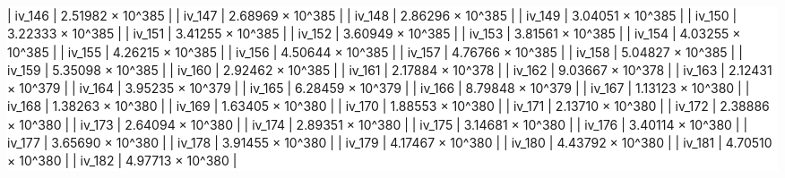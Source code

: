 | iv_146 | 2.51982 × 10^385 |
| iv_147 | 2.68969 × 10^385 |
| iv_148 | 2.86296 × 10^385 |
| iv_149 | 3.04051 × 10^385 |
| iv_150 | 3.22333 × 10^385 |
| iv_151 | 3.41255 × 10^385 |
| iv_152 | 3.60949 × 10^385 |
| iv_153 | 3.81561 × 10^385 |
| iv_154 | 4.03255 × 10^385 |
| iv_155 | 4.26215 × 10^385 |
| iv_156 | 4.50644 × 10^385 |
| iv_157 | 4.76766 × 10^385 |
| iv_158 | 5.04827 × 10^385 |
| iv_159 | 5.35098 × 10^385 |
| iv_160 | 2.92462 × 10^385 |
| iv_161 | 2.17884 × 10^378 |
| iv_162 | 9.03667 × 10^378 |
| iv_163 | 2.12431 × 10^379 |
| iv_164 | 3.95235 × 10^379 |
| iv_165 | 6.28459 × 10^379 |
| iv_166 | 8.79848 × 10^379 |
| iv_167 | 1.13123 × 10^380 |
| iv_168 | 1.38263 × 10^380 |
| iv_169 | 1.63405 × 10^380 |
| iv_170 | 1.88553 × 10^380 |
| iv_171 | 2.13710 × 10^380 |
| iv_172 | 2.38886 × 10^380 |
| iv_173 | 2.64094 × 10^380 |
| iv_174 | 2.89351 × 10^380 |
| iv_175 | 3.14681 × 10^380 |
| iv_176 | 3.40114 × 10^380 |
| iv_177 | 3.65690 × 10^380 |
| iv_178 | 3.91455 × 10^380 |
| iv_179 | 4.17467 × 10^380 |
| iv_180 | 4.43792 × 10^380 |
| iv_181 | 4.70510 × 10^380 |
| iv_182 | 4.97713 × 10^380 |